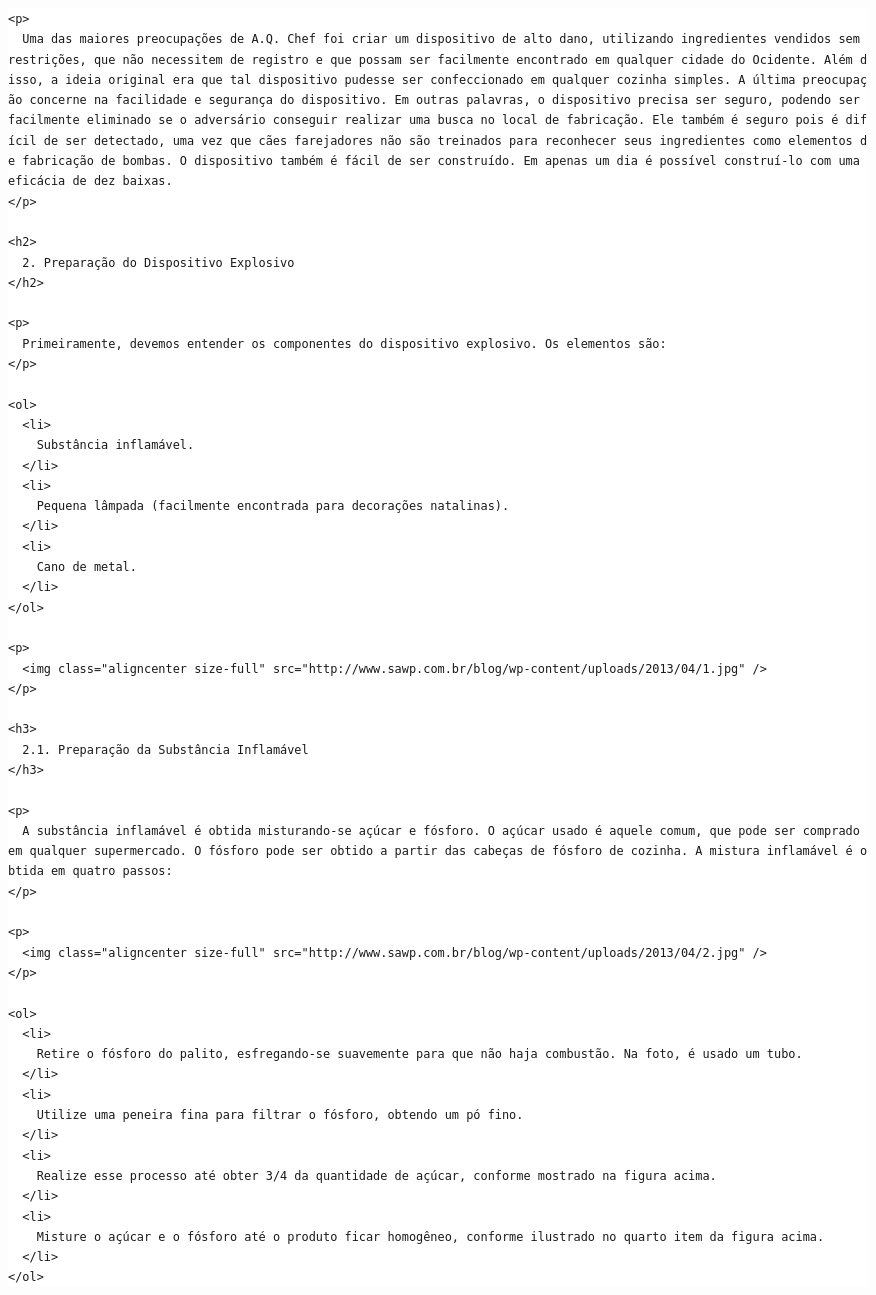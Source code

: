     <p>
      Uma das maiores preocupações de A.Q. Chef foi criar um dispositivo de alto dano, utilizando ingredientes vendidos sem restrições, que não necessitem de registro e que possam ser facilmente encontrado em qualquer cidade do Ocidente. Além disso, a ideia original era que tal dispositivo pudesse ser confeccionado em qualquer cozinha simples. A última preocupação concerne na facilidade e segurança do dispositivo. Em outras palavras, o dispositivo precisa ser seguro, podendo ser facilmente eliminado se o adversário conseguir realizar uma busca no local de fabricação. Ele também é seguro pois é difícil de ser detectado, uma vez que cães farejadores não são treinados para reconhecer seus ingredientes como elementos de fabricação de bombas. O dispositivo também é fácil de ser construído. Em apenas um dia é possível construí-lo com uma eficácia de dez baixas.
    </p>
    
    <h2>
      2. Preparação do Dispositivo Explosivo
    </h2>
    
    <p>
      Primeiramente, devemos entender os componentes do dispositivo explosivo. Os elementos são:
    </p>
    
    <ol>
      <li>
        Substância inflamável.
      </li>
      <li>
        Pequena lâmpada (facilmente encontrada para decorações natalinas).
      </li>
      <li>
        Cano de metal.
      </li>
    </ol>
    
    <p>
      <img class="aligncenter size-full" src="http://www.sawp.com.br/blog/wp-content/uploads/2013/04/1.jpg" />
    </p>
    
    <h3>
      2.1. Preparação da Substância Inflamável
    </h3>
    
    <p>
      A substância inflamável é obtida misturando-se açúcar e fósforo. O açúcar usado é aquele comum, que pode ser comprado em qualquer supermercado. O fósforo pode ser obtido a partir das cabeças de fósforo de cozinha. A mistura inflamável é obtida em quatro passos:
    </p>
    
    <p>
      <img class="aligncenter size-full" src="http://www.sawp.com.br/blog/wp-content/uploads/2013/04/2.jpg" />
    </p>
    
    <ol>
      <li>
        Retire o fósforo do palito, esfregando-se suavemente para que não haja combustão. Na foto, é usado um tubo.
      </li>
      <li>
        Utilize uma peneira fina para filtrar o fósforo, obtendo um pó fino.
      </li>
      <li>
        Realize esse processo até obter 3/4 da quantidade de açúcar, conforme mostrado na figura acima.
      </li>
      <li>
        Misture o açúcar e o fósforo até o produto ficar homogêneo, conforme ilustrado no quarto item da figura acima.
      </li>
    </ol>